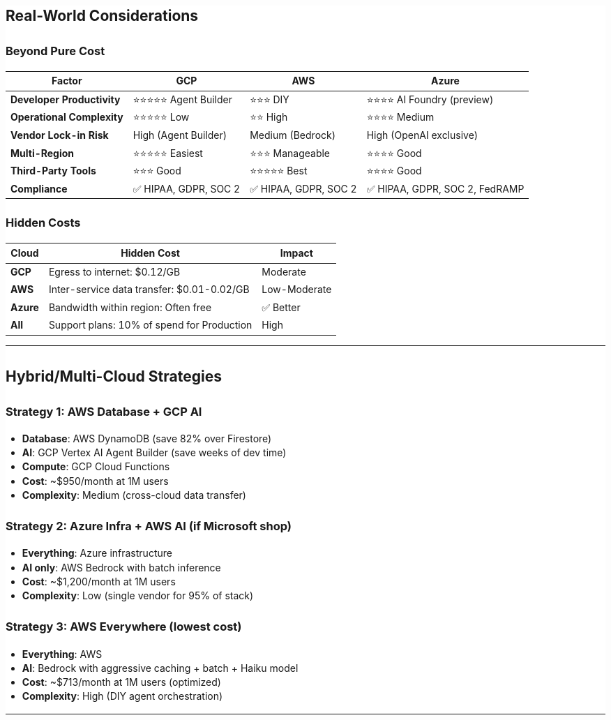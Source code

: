 
## Real-World Considerations

### Beyond Pure Cost

| Factor | GCP | AWS | Azure |
|--------|-----|-----|-------|
| **Developer Productivity** | ⭐⭐⭐⭐⭐ Agent Builder | ⭐⭐⭐ DIY | ⭐⭐⭐⭐ AI Foundry (preview) |
| **Operational Complexity** | ⭐⭐⭐⭐⭐ Low | ⭐⭐ High | ⭐⭐⭐⭐ Medium |
| **Vendor Lock-in Risk** | High (Agent Builder) | Medium (Bedrock) | High (OpenAI exclusive) |
| **Multi-Region** | ⭐⭐⭐⭐⭐ Easiest | ⭐⭐⭐ Manageable | ⭐⭐⭐⭐ Good |
| **Third-Party Tools** | ⭐⭐⭐ Good | ⭐⭐⭐⭐⭐ Best | ⭐⭐⭐⭐ Good |
| **Compliance** | ✅ HIPAA, GDPR, SOC 2 | ✅ HIPAA, GDPR, SOC 2 | ✅ HIPAA, GDPR, SOC 2, FedRAMP |

### Hidden Costs

| Cloud | Hidden Cost | Impact |
|-------|-------------|--------|
| **GCP** | Egress to internet: $0.12/GB | Moderate |
| **AWS** | Inter-service data transfer: $0.01-0.02/GB | Low-Moderate |
| **Azure** | Bandwidth within region: Often free | ✅ Better |
| **All** | Support plans: 10% of spend for Production | High |

---

## Hybrid/Multi-Cloud Strategies

### Strategy 1: AWS Database + GCP AI
- **Database**: AWS DynamoDB (save 82% over Firestore)
- **AI**: GCP Vertex AI Agent Builder (save weeks of dev time)
- **Compute**: GCP Cloud Functions
- **Cost**: ~$950/month at 1M users
- **Complexity**: Medium (cross-cloud data transfer)

### Strategy 2: Azure Infra + AWS AI (if Microsoft shop)
- **Everything**: Azure infrastructure
- **AI only**: AWS Bedrock with batch inference
- **Cost**: ~$1,200/month at 1M users
- **Complexity**: Low (single vendor for 95% of stack)

### Strategy 3: AWS Everywhere (lowest cost)
- **Everything**: AWS
- **AI**: Bedrock with aggressive caching + batch + Haiku model
- **Cost**: ~$713/month at 1M users (optimized)
- **Complexity**: High (DIY agent orchestration)

---